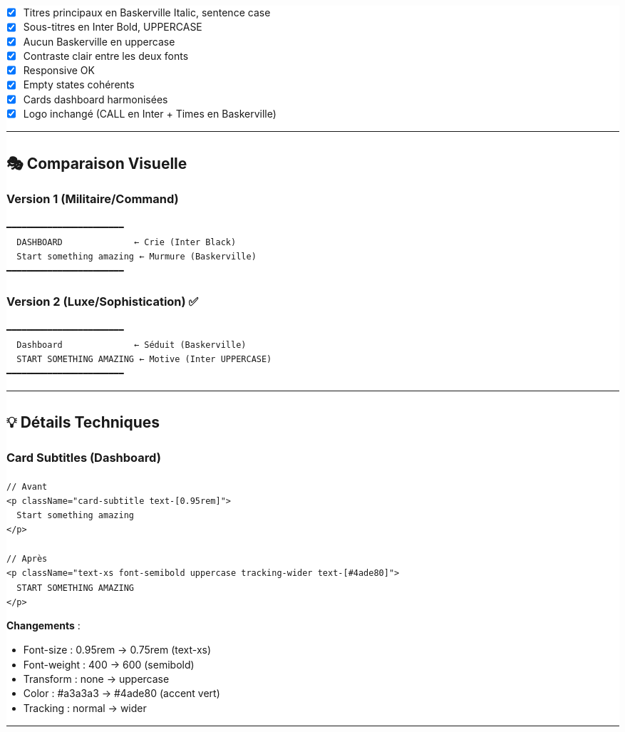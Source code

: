 - [x] Titres principaux en Baskerville Italic, sentence case
- [x] Sous-titres en Inter Bold, UPPERCASE
- [x] Aucun Baskerville en uppercase
- [x] Contraste clair entre les deux fonts
- [x] Responsive OK
- [x] Empty states cohérents
- [x] Cards dashboard harmonisées
- [x] Logo inchangé (CALL en Inter + Times en Baskerville)

---

## 🎭 Comparaison Visuelle

### Version 1 (Militaire/Command)
```
━━━━━━━━━━━━━━━━━━━━━━━
  DASHBOARD              ← Crie (Inter Black)
  Start something amazing ← Murmure (Baskerville)
━━━━━━━━━━━━━━━━━━━━━━━
```

### Version 2 (Luxe/Sophistication) ✅
```
━━━━━━━━━━━━━━━━━━━━━━━
  Dashboard              ← Séduit (Baskerville)
  START SOMETHING AMAZING ← Motive (Inter UPPERCASE)
━━━━━━━━━━━━━━━━━━━━━━━
```

---

## 💡 Détails Techniques

### Card Subtitles (Dashboard)
```tsx
// Avant
<p className="card-subtitle text-[0.95rem]">
  Start something amazing
</p>

// Après
<p className="text-xs font-semibold uppercase tracking-wider text-[#4ade80]">
  START SOMETHING AMAZING
</p>
```

**Changements** :
- Font-size : 0.95rem → 0.75rem (text-xs)
- Font-weight : 400 → 600 (semibold)
- Transform : none → uppercase
- Color : #a3a3a3 → #4ade80 (accent vert)
- Tracking : normal → wider

---